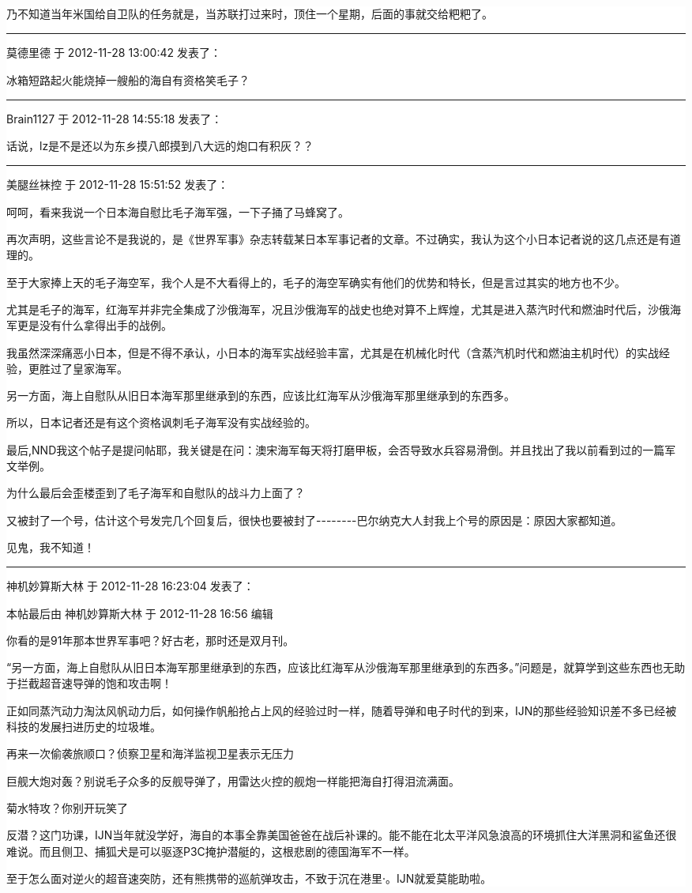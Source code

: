 

乃不知道当年米国给自卫队的任务就是，当苏联打过来时，顶住一个星期，后面的事就交给粑粑了。

---------

莫德里德 于 2012-11-28 13:00:42 发表了：

冰箱短路起火能烧掉一艘船的海自有资格笑毛子？

---------

Brain1127 于 2012-11-28 14:55:18 发表了：

话说，lz是不是还以为东乡摸八郎摸到八大远的炮口有积灰？？

---------

美腿丝袜控 于 2012-11-28 15:51:52 发表了：

呵呵，看来我说一个日本海自慰比毛子海军强，一下子捅了马蜂窝了。

再次声明，这些言论不是我说的，是《世界军事》杂志转载某日本军事记者的文章。不过确实，我认为这个小日本记者说的这几点还是有道理的。

至于大家捧上天的毛子海空军，我个人是不大看得上的，毛子的海空军确实有他们的优势和特长，但是言过其实的地方也不少。

尤其是毛子的海军，红海军并非完全集成了沙俄海军，况且沙俄海军的战史也绝对算不上辉煌，尤其是进入蒸汽时代和燃油时代后，沙俄海军更是没有什么拿得出手的战例。

我虽然深深痛恶小日本，但是不得不承认，小日本的海军实战经验丰富，尤其是在机械化时代（含蒸汽机时代和燃油主机时代）的实战经验，更胜过了皇家海军。

另一方面，海上自慰队从旧日本海军那里继承到的东西，应该比红海军从沙俄海军那里继承到的东西多。

所以，日本记者还是有这个资格讽刺毛子海军没有实战经验的。

最后,NND我这个帖子是提问帖耶，我关键是在问：澳宋海军每天将打磨甲板，会否导致水兵容易滑倒。并且找出了我以前看到过的一篇军文举例。

为什么最后会歪楼歪到了毛子海军和自慰队的战斗力上面了？

又被封了一个号，估计这个号发完几个回复后，很快也要被封了--------巴尔纳克大人封我上个号的原因是：原因大家都知道。

见鬼，我不知道！

---------

神机妙算斯大林 于 2012-11-28 16:23:04 发表了：

本帖最后由 神机妙算斯大林 于 2012-11-28 16:56 编辑 

你看的是91年那本世界军事吧？好古老，那时还是双月刊。

“另一方面，海上自慰队从旧日本海军那里继承到的东西，应该比红海军从沙俄海军那里继承到的东西多。”问题是，就算学到这些东西也无助于拦截超音速导弹的饱和攻击啊！

正如同蒸汽动力淘汰风帆动力后，如何操作帆船抢占上风的经验过时一样，随着导弹和电子时代的到来，IJN的那些经验知识差不多已经被科技的发展扫进历史的垃圾堆。

再来一次偷袭旅顺口？侦察卫星和海洋监视卫星表示无压力

巨舰大炮对轰？别说毛子众多的反舰导弹了，用雷达火控的舰炮一样能把海自打得泪流满面。

菊水特攻？你别开玩笑了

反潜？这门功课，IJN当年就没学好，海自的本事全靠美国爸爸在战后补课的。能不能在北太平洋风急浪高的环境抓住大洋黑洞和鲨鱼还很难说。而且侧卫、捕狐犬是可以驱逐P3C掩护潜艇的，这根悲剧的德国海军不一样。

至于怎么面对逆火的超音速突防，还有熊携带的巡航弹攻击，不致于沉在港里·。IJN就爱莫能助啦。

